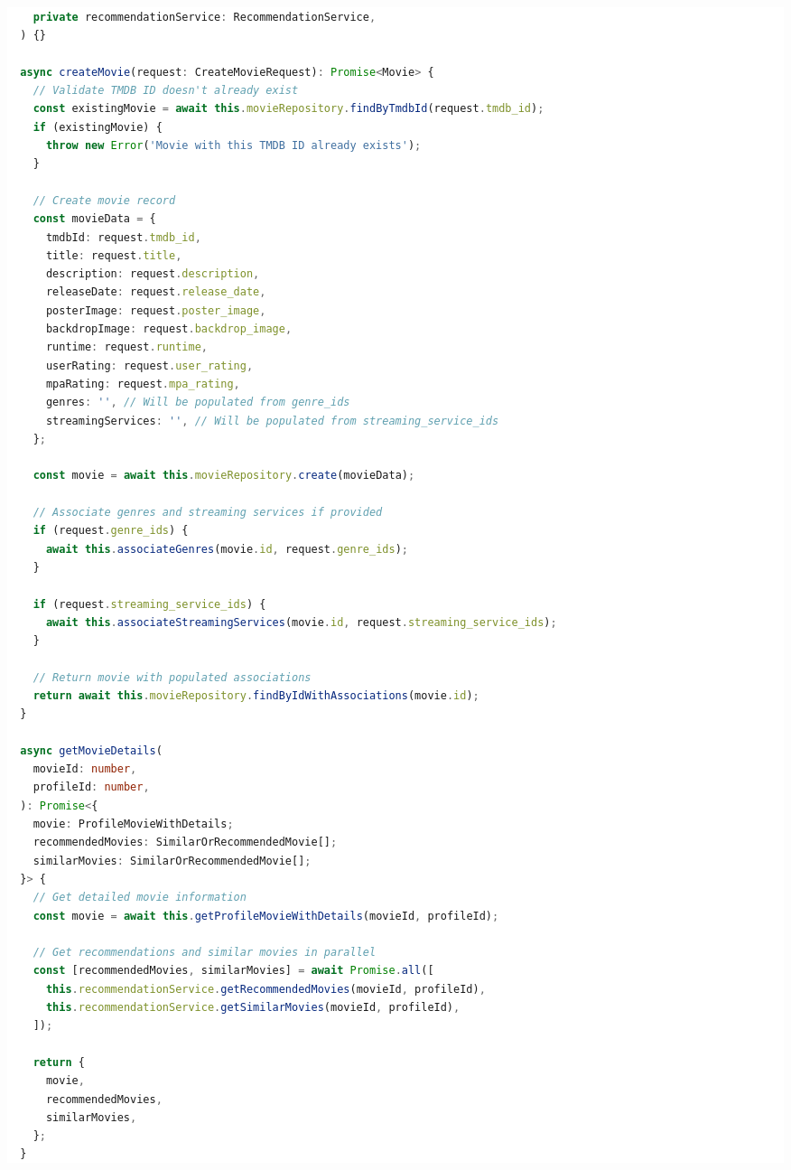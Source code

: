 ```typescript
    private recommendationService: RecommendationService,
  ) {}

  async createMovie(request: CreateMovieRequest): Promise<Movie> {
    // Validate TMDB ID doesn't already exist
    const existingMovie = await this.movieRepository.findByTmdbId(request.tmdb_id);
    if (existingMovie) {
      throw new Error('Movie with this TMDB ID already exists');
    }

    // Create movie record
    const movieData = {
      tmdbId: request.tmdb_id,
      title: request.title,
      description: request.description,
      releaseDate: request.release_date,
      posterImage: request.poster_image,
      backdropImage: request.backdrop_image,
      runtime: request.runtime,
      userRating: request.user_rating,
      mpaRating: request.mpa_rating,
      genres: '', // Will be populated from genre_ids
      streamingServices: '', // Will be populated from streaming_service_ids
    };

    const movie = await this.movieRepository.create(movieData);

    // Associate genres and streaming services if provided
    if (request.genre_ids) {
      await this.associateGenres(movie.id, request.genre_ids);
    }

    if (request.streaming_service_ids) {
      await this.associateStreamingServices(movie.id, request.streaming_service_ids);
    }

    // Return movie with populated associations
    return await this.movieRepository.findByIdWithAssociations(movie.id);
  }

  async getMovieDetails(
    movieId: number,
    profileId: number,
  ): Promise<{
    movie: ProfileMovieWithDetails;
    recommendedMovies: SimilarOrRecommendedMovie[];
    similarMovies: SimilarOrRecommendedMovie[];
  }> {
    // Get detailed movie information
    const movie = await this.getProfileMovieWithDetails(movieId, profileId);

    // Get recommendations and similar movies in parallel
    const [recommendedMovies, similarMovies] = await Promise.all([
      this.recommendationService.getRecommendedMovies(movieId, profileId),
      this.recommendationService.getSimilarMovies(movieId, profileId),
    ]);

    return {
      movie,
      recommendedMovies,
      similarMovies,
    };
  }
```